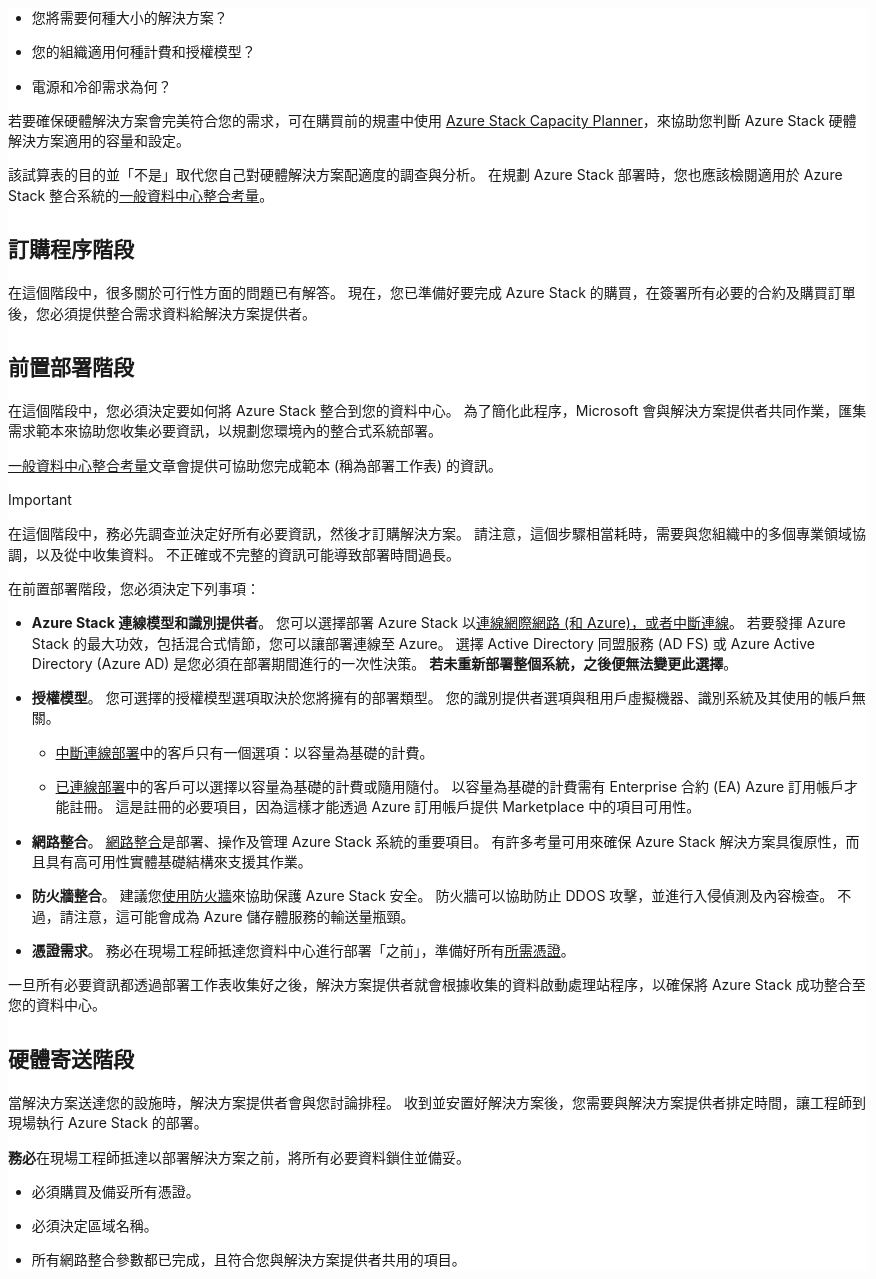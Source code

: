 -   您將需要何種大小的解決方案？

-   您的組織適用何種計費和授權模型？

-   電源和冷卻需求為何？

若要確保硬體解決方案會完美符合您的需求，可在購買前的規畫中使用 [Azure Stack Capacity Planner](https://gallery.technet.microsoft.com/Azure-Stack-Capacity-24ccd822)，來協助您判斷 Azure Stack 硬體解決方案適用的容量和設定。

該試算表的目的並「不是」取代您自己對硬體解決方案配適度的調查與分析。 在規劃 Azure Stack 部署時，您也應該檢閱適用於 Azure Stack 整合系統的[一般資料中心整合考量](azure-stack-datacenter-integration.md)。

## <a name="order-process-phase"></a>訂購程序階段
在這個階段中，很多關於可行性方面的問題已有解答。 現在，您已準備好要完成 Azure Stack 的購買，在簽署所有必要的合約及購買訂單後，您必須提供整合需求資料給解決方案提供者。

## <a name="pre-deployment-phase"></a>前置部署階段
在這個階段中，您必須決定要如何將 Azure Stack 整合到您的資料中心。 為了簡化此程序，Microsoft 會與解決方案提供者共同作業，匯集需求範本來協助您收集必要資訊，以規劃您環境內的整合式系統部署。

[一般資料中心整合考量](azure-stack-datacenter-integration.md)文章會提供可協助您完成範本 (稱為部署工作表) 的資訊。 

> [!IMPORTANT]
> 在這個階段中，務必先調查並決定好所有必要資訊，然後才訂購解決方案。 請注意，這個步驟相當耗時，需要與您組織中的多個專業領域協調，以及從中收集資料。 不正確或不完整的資訊可能導致部署時間過長。 

在前置部署階段，您必須決定下列事項：

- **Azure Stack 連線模型和識別提供者**。 您可以選擇部署 Azure Stack 以[連線網際網路 (和 Azure)，或者中斷連線](azure-stack-connection-models.md)。 若要發揮 Azure Stack 的最大功效，包括混合式情節，您可以讓部署連線至 Azure。 選擇 Active Directory 同盟服務 (AD FS) 或 Azure Active Directory (Azure AD) 是您必須在部署期間進行的一次性決策。 **若未重新部署整個系統，之後便無法變更此選擇**。

- **授權模型**。 您可選擇的授權模型選項取決於您將擁有的部署類型。 您的識別提供者選項與租用戶虛擬機器、識別系統及其使用的帳戶無關。
    - [中斷連線部署](azure-stack-disconnected-deployment.md)中的客戶只有一個選項：以容量為基礎的計費。

    - [已連線部署](azure-stack-connected-deployment.md)中的客戶可以選擇以容量為基礎的計費或隨用隨付。 以容量為基礎的計費需有 Enterprise 合約 (EA) Azure 訂用帳戶才能註冊。 這是註冊的必要項目，因為這樣才能透過 Azure 訂用帳戶提供 Marketplace 中的項目可用性。

- **網路整合**。 [網路整合](azure-stack-network.md)是部署、操作及管理 Azure Stack 系統的重要項目。 有許多考量可用來確保 Azure Stack 解決方案具復原性，而且具有高可用性實體基礎結構來支援其作業。

- **防火牆整合**。 建議您[使用防火牆](azure-stack-firewall.md)來協助保護 Azure Stack 安全。 防火牆可以協助防止 DDOS 攻擊，並進行入侵偵測及內容檢查。 不過，請注意，這可能會成為 Azure 儲存體服務的輸送量瓶頸。


- **憑證需求**。 務必在現場工程師抵達您資料中心進行部署「之前」，準備好所有[所需憑證](azure-stack-pki-certs.md)。

一旦所有必要資訊都透過部署工作表收集好之後，解決方案提供者就會根據收集的資料啟動處理站程序，以確保將 Azure Stack 成功整合至您的資料中心。

## <a name="hardware-delivery-phase"></a>硬體寄送階段
當解決方案送達您的設施時，解決方案提供者會與您討論排程。 收到並安置好解決方案後，您需要與解決方案提供者排定時間，讓工程師到現場執行 Azure Stack 的部署。

**務必**在現場工程師抵達以部署解決方案之前，將所有必要資料鎖住並備妥。

-   必須購買及備妥所有憑證。

-   必須決定區域名稱。

-   所有網路整合參數都已完成，且符合您與解決方案提供者共用的項目。
